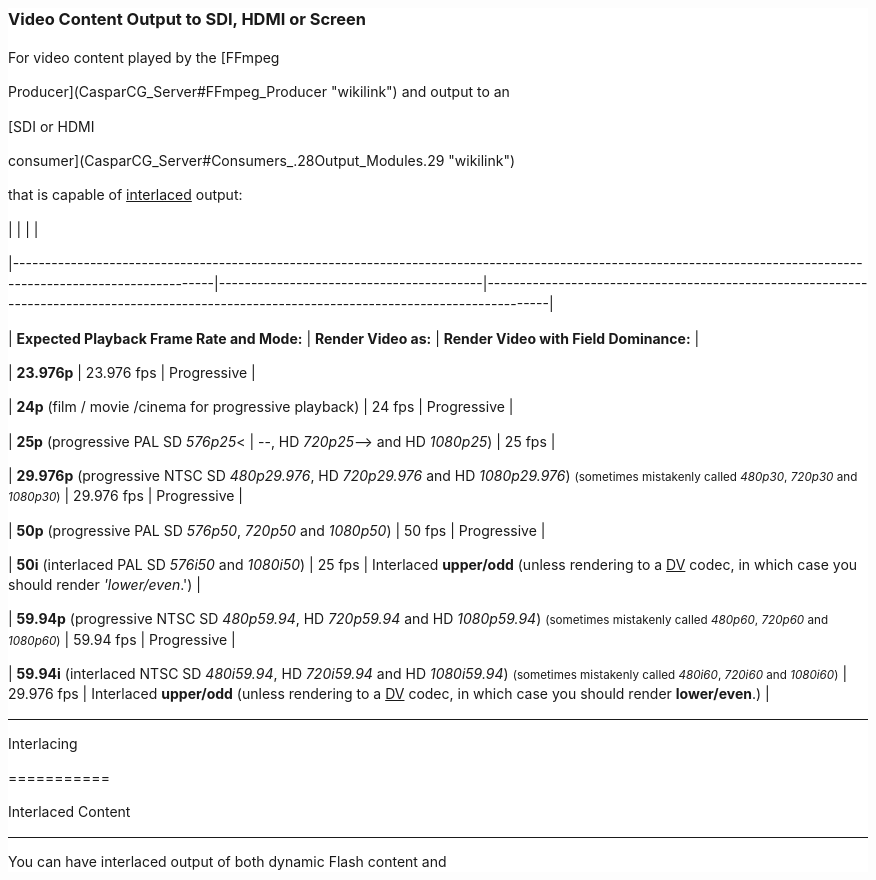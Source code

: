 

### Video Content Output to SDI, HDMI or Screen



For video content played by the [FFmpeg

Producer](CasparCG_Server#FFmpeg_Producer "wikilink") and output to an

[SDI or HDMI

consumer](CasparCG_Server#Consumers_.28Output_Modules.29 "wikilink")

that is capable of [interlaced](#Interlacing "wikilink") output:



|                                                                                                                                                                    |                                         |                                                                                                                                               |

|--------------------------------------------------------------------------------------------------------------------------------------------------------------------|-----------------------------------------|-----------------------------------------------------------------------------------------------------------------------------------------------|

| **Expected Playback Frame Rate and Mode:**                                                                                                                         | **Render Video as:**                    | **Render Video with Field Dominance:**                                                                                                        |

| **23.976p**                                                                                                                                                        | 23.976 fps                              | Progressive                                                                                                                                   |

| **24p** (film / movie /cinema for progressive playback)                                                                                                            | 24 fps                                  | Progressive                                                                                                                                   |

| **25p** (progressive PAL SD *576p25*&lt;                                                                                                                           | --, HD *720p25*--&gt; and HD *1080p25*) | 25 fps                                                                                                                                        |

| **29.976p** (progressive NTSC SD *480p29.976*, HD *720p29.976* and HD *1080p29.976*) <small>(sometimes mistakenly called *480p30*, *720p30* and *1080p30*)</small> | 29.976 fps                              | Progressive                                                                                                                                   |

| **50p** (progressive PAL SD *576p50*, *720p50* and *1080p50*)                                                                                                      | 50 fps                                  | Progressive                                                                                                                                   |

| **50i** (interlaced PAL SD *576i50* and *1080i50*)                                                                                                                 | 25 fps                                  | Interlaced **upper/odd** (unless rendering to a [DV](http://en.wikipedia.org/wiki/DV) codec, in which case you should render *'lower/even*.') |

| **59.94p** (progressive NTSC SD *480p59.94*, HD *720p59.94* and HD *1080p59.94*) <small>(sometimes mistakenly called *480p60*, *720p60* and *1080p60*)</small>     | 59.94 fps                               | Progressive                                                                                                                                   |

| **59.94i** (interlaced NTSC SD *480i59.94*, HD *720i59.94* and HD *1080i59.94*) <small>(sometimes mistakenly called *480i60*, *720i60* and *1080i60*)</small>      | 29.976 fps                              | Interlaced **upper/odd** (unless rendering to a [DV](http://en.wikipedia.org/wiki/DV) codec, in which case you should render **lower/even**.) |



------------------------------------------------------------------------



Interlacing

===========



Interlaced Content

------------------



You can have interlaced output of both dynamic Flash content and
